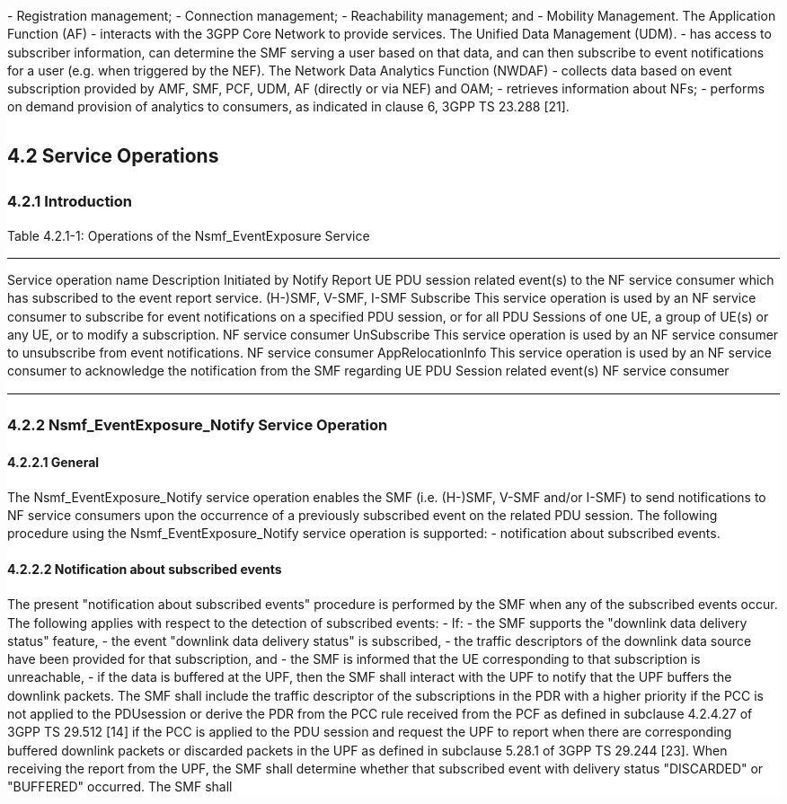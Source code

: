 \- Registration management;
\- Connection management;
\- Reachability management; and
\- Mobility Management.
The Application Function (AF)
\- interacts with the 3GPP Core Network to provide services.
The Unified Data Management (UDM).
\- has access to subscriber information, can determine the SMF serving a user
based on that data, and can then subscribe to event notifications for a user
(e.g. when triggered by the NEF).
The Network Data Analytics Function (NWDAF)
\- collects data based on event subscription provided by AMF, SMF, PCF, UDM,
AF (directly or via NEF) and OAM;
\- retrieves information about NFs;
\- performs on demand provision of analytics to consumers, as indicated in
clause 6, 3GPP TS 23.288 [21].
## 4.2 Service Operations
### 4.2.1 Introduction
Table 4.2.1-1: Operations of the Nsmf_EventExposure Service
* * *
Service operation name Description Initiated by Notify Report UE PDU session
related event(s) to the NF service consumer which has subscribed to the event
report service. (H-)SMF, V-SMF, I-SMF Subscribe This service operation is used
by an NF service consumer to subscribe for event notifications on a specified
PDU session, or for all PDU Sessions of one UE, a group of UE(s) or any UE, or
to modify a subscription. NF service consumer UnSubscribe This service
operation is used by an NF service consumer to unsubscribe from event
notifications. NF service consumer AppRelocationInfo This service operation is
used by an NF service consumer to acknowledge the notification from the SMF
regarding UE PDU Session related event(s) NF service consumer
* * *
### 4.2.2 Nsmf_EventExposure_Notify Service Operation
#### 4.2.2.1 General
The Nsmf_EventExposure_Notify service operation enables the SMF (i.e. (H-)SMF,
V-SMF and/or I-SMF) to send notifications to NF service consumers upon the
occurrence of a previously subscribed event on the related PDU session.
The following procedure using the Nsmf_EventExposure_Notify service operation
is supported:
\- notification about subscribed events.
#### 4.2.2.2 Notification about subscribed events
The present \"notification about subscribed events\" procedure is performed by
the SMF when any of the subscribed events occur.
The following applies with respect to the detection of subscribed events:
\- If:
\- the SMF supports the \"downlink data delivery status\" feature,
\- the event \"downlink data delivery status\" is subscribed,
\- the traffic descriptors of the downlink data source have been provided for
that subscription, and
\- the SMF is informed that the UE corresponding to that subscription is
unreachable,
\- if the data is buffered at the UPF, then the SMF shall interact with the
UPF to notify that the UPF buffers the downlink packets. The SMF shall include
the traffic descriptor of the subscriptions in the PDR with a higher priority
if the PCC is not applied to the PDUsession or derive the PDR from the PCC
rule received from the PCF as defined in subclause 4.2.4.27 of 3GPP TS 29.512
[14] if the PCC is applied to the PDU session and request the UPF to report
when there are corresponding buffered downlink packets or discarded packets in
the UPF as defined in subclause 5.28.1 of 3GPP TS 29.244 [23]. When receiving
the report from the UPF, the SMF shall determine whether that subscribed event
with delivery status \"DISCARDED\" or \"BUFFERED\" occurred. The SMF shall